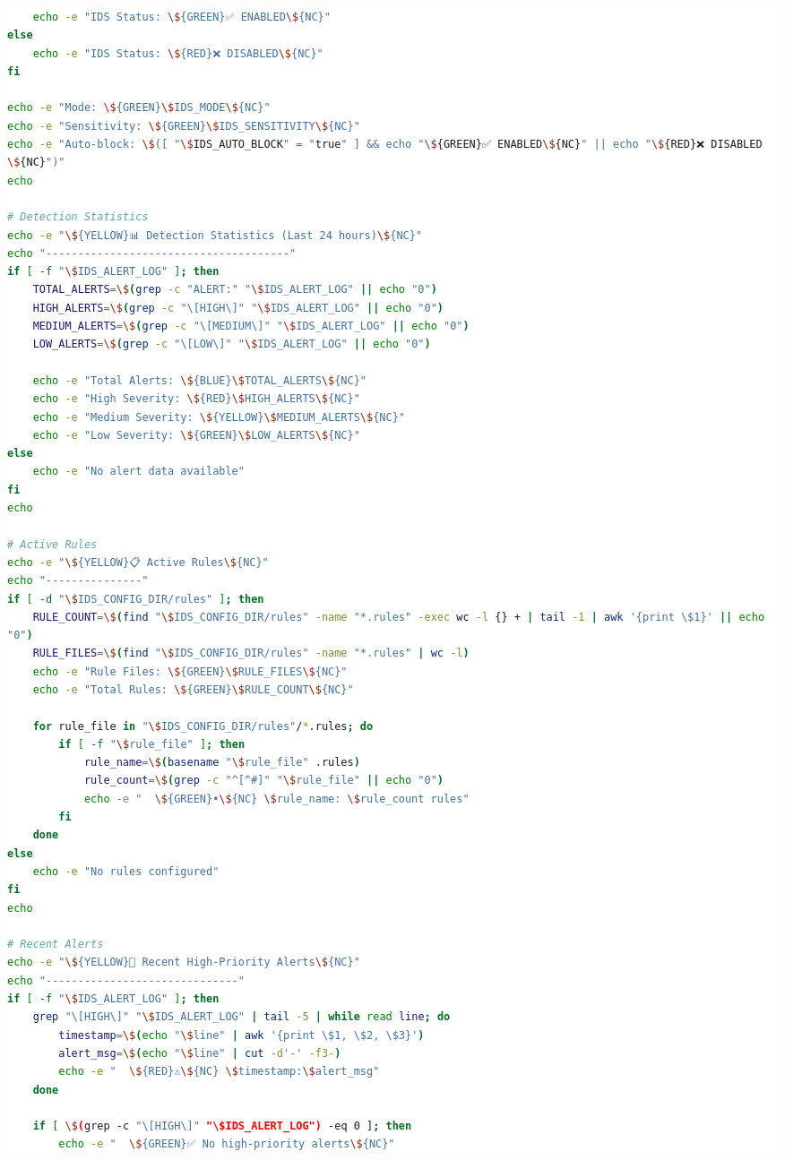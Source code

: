 ```bash
    echo -e "IDS Status: \${GREEN}✅ ENABLED\${NC}"
else
    echo -e "IDS Status: \${RED}❌ DISABLED\${NC}"
fi

echo -e "Mode: \${GREEN}\$IDS_MODE\${NC}"
echo -e "Sensitivity: \${GREEN}\$IDS_SENSITIVITY\${NC}"
echo -e "Auto-block: \$([ "\$IDS_AUTO_BLOCK" = "true" ] && echo "\${GREEN}✅ ENABLED\${NC}" || echo "\${RED}❌ DISABLED\${NC}")"
echo

# Detection Statistics
echo -e "\${YELLOW}📊 Detection Statistics (Last 24 hours)\${NC}"
echo "--------------------------------------"
if [ -f "\$IDS_ALERT_LOG" ]; then
    TOTAL_ALERTS=\$(grep -c "ALERT:" "\$IDS_ALERT_LOG" || echo "0")
    HIGH_ALERTS=\$(grep -c "\[HIGH\]" "\$IDS_ALERT_LOG" || echo "0")
    MEDIUM_ALERTS=\$(grep -c "\[MEDIUM\]" "\$IDS_ALERT_LOG" || echo "0")
    LOW_ALERTS=\$(grep -c "\[LOW\]" "\$IDS_ALERT_LOG" || echo "0")
    
    echo -e "Total Alerts: \${BLUE}\$TOTAL_ALERTS\${NC}"
    echo -e "High Severity: \${RED}\$HIGH_ALERTS\${NC}"
    echo -e "Medium Severity: \${YELLOW}\$MEDIUM_ALERTS\${NC}"
    echo -e "Low Severity: \${GREEN}\$LOW_ALERTS\${NC}"
else
    echo -e "No alert data available"
fi
echo

# Active Rules
echo -e "\${YELLOW}📋 Active Rules\${NC}"
echo "---------------"
if [ -d "\$IDS_CONFIG_DIR/rules" ]; then
    RULE_COUNT=\$(find "\$IDS_CONFIG_DIR/rules" -name "*.rules" -exec wc -l {} + | tail -1 | awk '{print \$1}' || echo "0")
    RULE_FILES=\$(find "\$IDS_CONFIG_DIR/rules" -name "*.rules" | wc -l)
    echo -e "Rule Files: \${GREEN}\$RULE_FILES\${NC}"
    echo -e "Total Rules: \${GREEN}\$RULE_COUNT\${NC}"
    
    for rule_file in "\$IDS_CONFIG_DIR/rules"/*.rules; do
        if [ -f "\$rule_file" ]; then
            rule_name=\$(basename "\$rule_file" .rules)
            rule_count=\$(grep -c "^[^#]" "\$rule_file" || echo "0")
            echo -e "  \${GREEN}•\${NC} \$rule_name: \$rule_count rules"
        fi
    done
else
    echo -e "No rules configured"
fi
echo

# Recent Alerts
echo -e "\${YELLOW}🚨 Recent High-Priority Alerts\${NC}"
echo "------------------------------"
if [ -f "\$IDS_ALERT_LOG" ]; then
    grep "\[HIGH\]" "\$IDS_ALERT_LOG" | tail -5 | while read line; do
        timestamp=\$(echo "\$line" | awk '{print \$1, \$2, \$3}')
        alert_msg=\$(echo "\$line" | cut -d'-' -f3-)
        echo -e "  \${RED}⚠️\${NC} \$timestamp:\$alert_msg"
    done
    
    if [ \$(grep -c "\[HIGH\]" "\$IDS_ALERT_LOG") -eq 0 ]; then
        echo -e "  \${GREEN}✅ No high-priority alerts\${NC}"
```